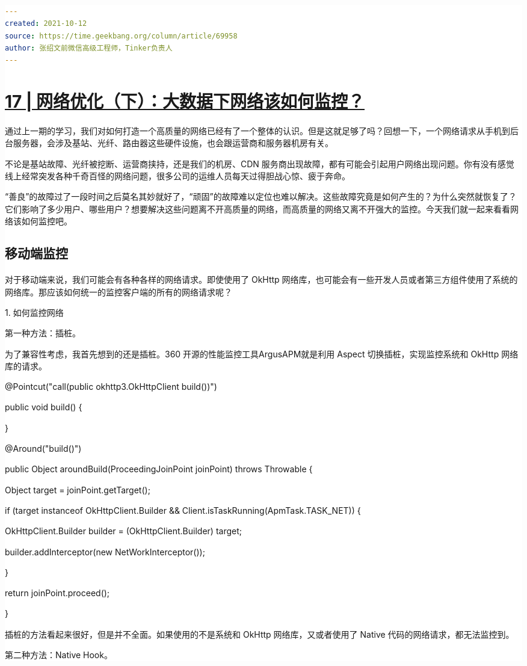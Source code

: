 ```yaml
---
created: 2021-10-12
source: https://time.geekbang.org/column/article/69958
author: 张绍文前微信高级工程师，Tinker负责人
---
```


# [17 | 网络优化（下）：大数据下网络该如何监控？](https://time.geekbang.org/column/article/69958)


通过上一期的学习，我们对如何打造一个高质量的网络已经有了一个整体的认识。但是这就足够了吗？回想一下，一个网络请求从手机到后台服务器，会涉及基站、光纤、路由器这些硬件设施，也会跟运营商和服务器机房有关。

不论是基站故障、光纤被挖断、运营商挟持，还是我们的机房、CDN 服务商出现故障，都有可能会引起用户网络出现问题。你有没有感觉线上经常突发各种千奇百怪的网络问题，很多公司的运维人员每天过得胆战心惊、疲于奔命。

“善良”的故障过了一段时间之后莫名其妙就好了，“顽固”的故障难以定位也难以解决。这些故障究竟是如何产生的？为什么突然就恢复了？它们影响了多少用户、哪些用户？想要解决这些问题离不开高质量的网络，而高质量的网络又离不开强大的监控。今天我们就一起来看看网络该如何监控吧。

## 移动端监控

对于移动端来说，我们可能会有各种各样的网络请求。即使使用了 OkHttp 网络库，也可能会有一些开发人员或者第三方组件使用了系统的网络库。那应该如何统一的监控客户端的所有的网络请求呢？

1\. 如何监控网络

第一种方法：插桩。

为了兼容性考虑，我首先想到的还是插桩。360 开源的性能监控工具ArgusAPM就是利用 Aspect 切换插桩，实现监控系统和 OkHttp 网络库的请求。

@Pointcut("call(public okhttp3.OkHttpClient build())")

public void build() {

}

@Around("build()")

public Object aroundBuild(ProceedingJoinPoint joinPoint) throws Throwable {

Object target = joinPoint.getTarget();

if (target instanceof OkHttpClient.Builder && Client.isTaskRunning(ApmTask.TASK\_NET)) {

OkHttpClient.Builder builder = (OkHttpClient.Builder) target;

builder.addInterceptor(new NetWorkInterceptor());

}

return joinPoint.proceed();

}

插桩的方法看起来很好，但是并不全面。如果使用的不是系统和 OkHttp 网络库，又或者使用了 Native 代码的网络请求，都无法监控到。

第二种方法：Native Hook。
